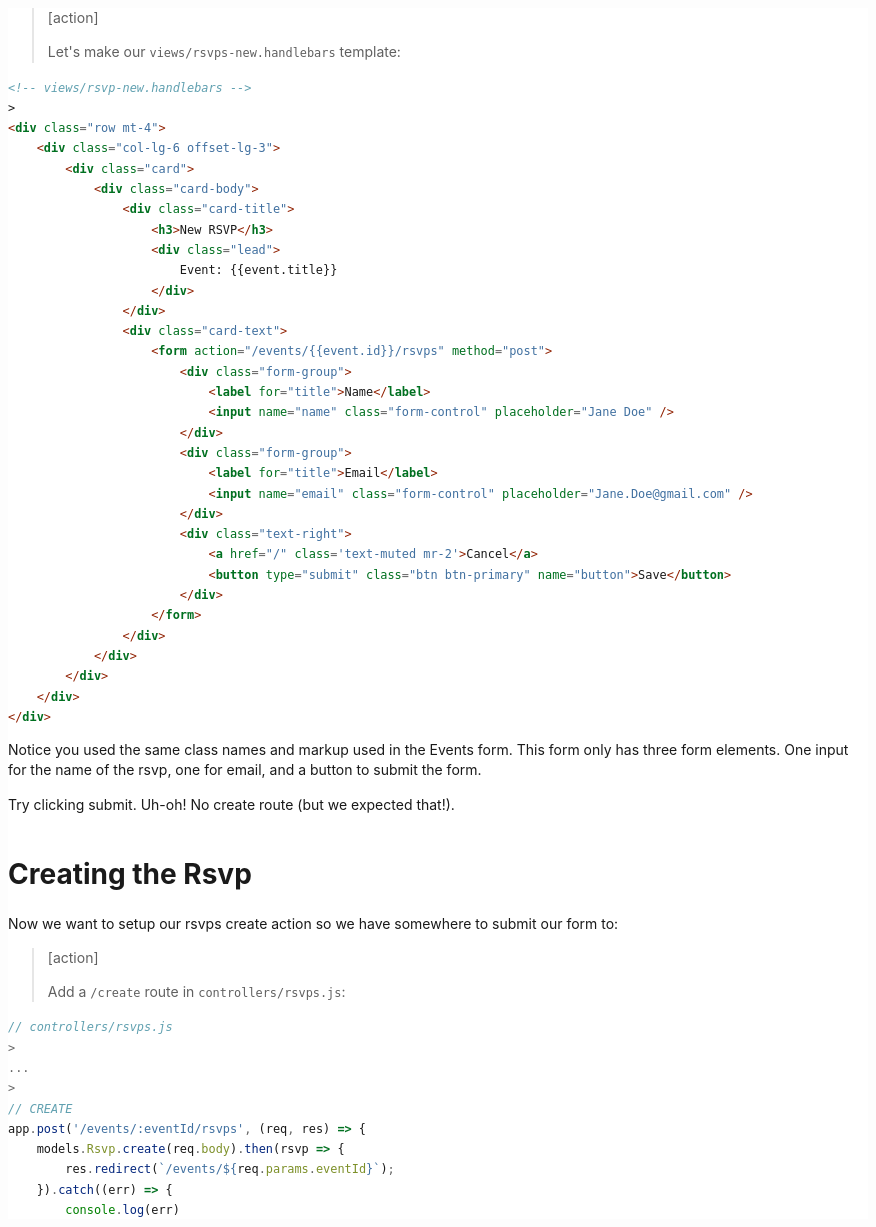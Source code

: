 > [action]
>
> Let's make our `views/rsvps-new.handlebars` template:
>
```HTML
<!-- views/rsvp-new.handlebars -->
>
<div class="row mt-4">
    <div class="col-lg-6 offset-lg-3">
        <div class="card">
            <div class="card-body">
                <div class="card-title">
                    <h3>New RSVP</h3>
                    <div class="lead">
                        Event: {{event.title}}
                    </div>
                </div>
                <div class="card-text">
                    <form action="/events/{{event.id}}/rsvps" method="post">
                        <div class="form-group">
                            <label for="title">Name</label>
                            <input name="name" class="form-control" placeholder="Jane Doe" />
                        </div>
                        <div class="form-group">
                            <label for="title">Email</label>
                            <input name="email" class="form-control" placeholder="Jane.Doe@gmail.com" />
                        </div>
                        <div class="text-right">
                            <a href="/" class='text-muted mr-2'>Cancel</a>
                            <button type="submit" class="btn btn-primary" name="button">Save</button>
                        </div>
                    </form>
                </div>
            </div>
        </div>
    </div>
</div>
```

Notice you used the same class names and markup used in the Events form. This form only has three form elements. One input for the name of the rsvp, one for email, and a button to submit the form.

Try clicking submit. Uh-oh! No create route (but we expected that!).

# Creating the Rsvp

Now we want to setup our rsvps create action so we have somewhere to submit our form to:

> [action]
>
> Add a `/create` route in `controllers/rsvps.js`:
>
```js
// controllers/rsvps.js
>
...
>
// CREATE
app.post('/events/:eventId/rsvps', (req, res) => {
    models.Rsvp.create(req.body).then(rsvp => {
        res.redirect(`/events/${req.params.eventId}`);
    }).catch((err) => {
        console.log(err)
```